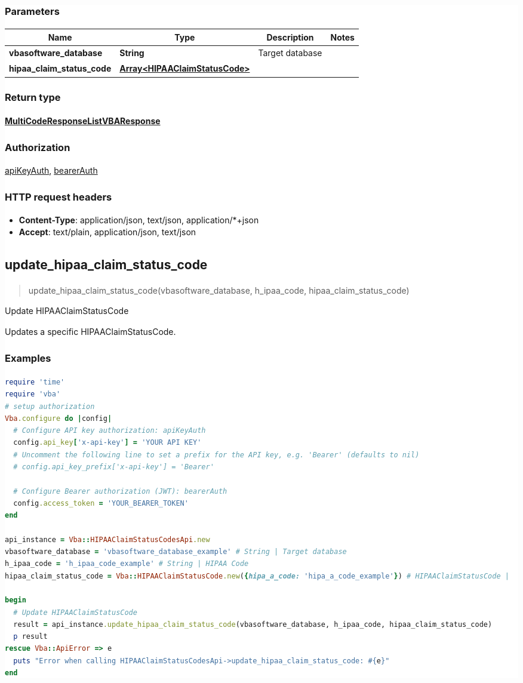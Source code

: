### Parameters

| Name | Type | Description | Notes |
| ---- | ---- | ----------- | ----- |
| **vbasoftware_database** | **String** | Target database |  |
| **hipaa_claim_status_code** | [**Array&lt;HIPAAClaimStatusCode&gt;**](HIPAAClaimStatusCode.md) |  |  |

### Return type

[**MultiCodeResponseListVBAResponse**](MultiCodeResponseListVBAResponse.md)

### Authorization

[apiKeyAuth](../README.md#apiKeyAuth), [bearerAuth](../README.md#bearerAuth)

### HTTP request headers

- **Content-Type**: application/json, text/json, application/*+json
- **Accept**: text/plain, application/json, text/json


## update_hipaa_claim_status_code

> <HIPAAClaimStatusCodeVBAResponse> update_hipaa_claim_status_code(vbasoftware_database, h_ipaa_code, hipaa_claim_status_code)

Update HIPAAClaimStatusCode

Updates a specific HIPAAClaimStatusCode.

### Examples

```ruby
require 'time'
require 'vba'
# setup authorization
Vba.configure do |config|
  # Configure API key authorization: apiKeyAuth
  config.api_key['x-api-key'] = 'YOUR API KEY'
  # Uncomment the following line to set a prefix for the API key, e.g. 'Bearer' (defaults to nil)
  # config.api_key_prefix['x-api-key'] = 'Bearer'

  # Configure Bearer authorization (JWT): bearerAuth
  config.access_token = 'YOUR_BEARER_TOKEN'
end

api_instance = Vba::HIPAAClaimStatusCodesApi.new
vbasoftware_database = 'vbasoftware_database_example' # String | Target database
h_ipaa_code = 'h_ipaa_code_example' # String | HIPAA Code
hipaa_claim_status_code = Vba::HIPAAClaimStatusCode.new({hipa_a_code: 'hipa_a_code_example'}) # HIPAAClaimStatusCode | 

begin
  # Update HIPAAClaimStatusCode
  result = api_instance.update_hipaa_claim_status_code(vbasoftware_database, h_ipaa_code, hipaa_claim_status_code)
  p result
rescue Vba::ApiError => e
  puts "Error when calling HIPAAClaimStatusCodesApi->update_hipaa_claim_status_code: #{e}"
end
```
